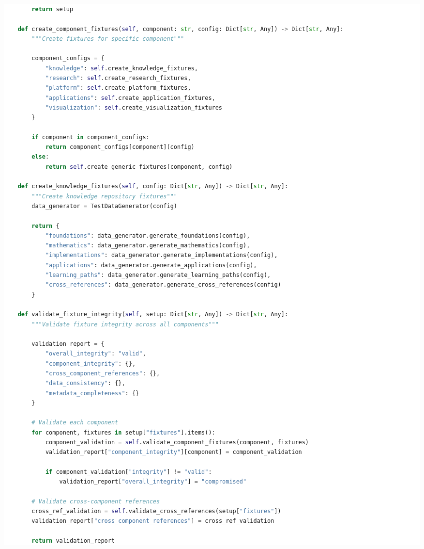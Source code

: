 ```python
        return setup

    def create_component_fixtures(self, component: str, config: Dict[str, Any]) -> Dict[str, Any]:
        """Create fixtures for specific component"""

        component_configs = {
            "knowledge": self.create_knowledge_fixtures,
            "research": self.create_research_fixtures,
            "platform": self.create_platform_fixtures,
            "applications": self.create_application_fixtures,
            "visualization": self.create_visualization_fixtures
        }

        if component in component_configs:
            return component_configs[component](config)
        else:
            return self.create_generic_fixtures(component, config)

    def create_knowledge_fixtures(self, config: Dict[str, Any]) -> Dict[str, Any]:
        """Create knowledge repository fixtures"""
        data_generator = TestDataGenerator(config)

        return {
            "foundations": data_generator.generate_foundations(config),
            "mathematics": data_generator.generate_mathematics(config),
            "implementations": data_generator.generate_implementations(config),
            "applications": data_generator.generate_applications(config),
            "learning_paths": data_generator.generate_learning_paths(config),
            "cross_references": data_generator.generate_cross_references(config)
        }

    def validate_fixture_integrity(self, setup: Dict[str, Any]) -> Dict[str, Any]:
        """Validate fixture integrity across all components"""

        validation_report = {
            "overall_integrity": "valid",
            "component_integrity": {},
            "cross_component_references": {},
            "data_consistency": {},
            "metadata_completeness": {}
        }

        # Validate each component
        for component, fixtures in setup["fixtures"].items():
            component_validation = self.validate_component_fixtures(component, fixtures)
            validation_report["component_integrity"][component] = component_validation

            if component_validation["integrity"] != "valid":
                validation_report["overall_integrity"] = "compromised"

        # Validate cross-component references
        cross_ref_validation = self.validate_cross_references(setup["fixtures"])
        validation_report["cross_component_references"] = cross_ref_validation

        return validation_report
```

